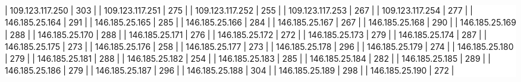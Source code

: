 | 109.123.117.250 | 303 |
| 109.123.117.251 | 275 |
| 109.123.117.252 | 255 |
| 109.123.117.253 | 267 |
| 109.123.117.254 | 277 |
| 146.185.25.164 | 291 |
| 146.185.25.165 | 285 |
| 146.185.25.166 | 284 |
| 146.185.25.167 | 267 |
| 146.185.25.168 | 290 |
| 146.185.25.169 | 288 |
| 146.185.25.170 | 288 |
| 146.185.25.171 | 276 |
| 146.185.25.172 | 272 |
| 146.185.25.173 | 279 |
| 146.185.25.174 | 287 |
| 146.185.25.175 | 273 |
| 146.185.25.176 | 258 |
| 146.185.25.177 | 273 |
| 146.185.25.178 | 296 |
| 146.185.25.179 | 274 |
| 146.185.25.180 | 279 |
| 146.185.25.181 | 288 |
| 146.185.25.182 | 254 |
| 146.185.25.183 | 285 |
| 146.185.25.184 | 282 |
| 146.185.25.185 | 289 |
| 146.185.25.186 | 279 |
| 146.185.25.187 | 296 |
| 146.185.25.188 | 304 |
| 146.185.25.189 | 298 |
| 146.185.25.190 | 272 |
